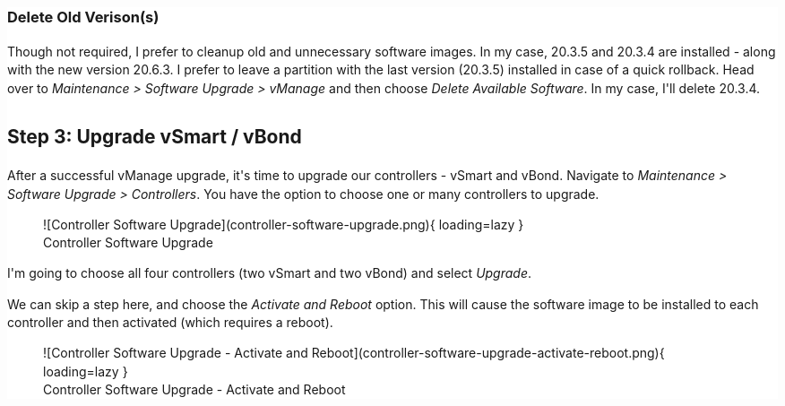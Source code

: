### Delete Old Verison(s)
Though not required, I prefer to cleanup old and unnecessary software images. In my case, 20.3.5 and 20.3.4 are installed - along with the new version 20.6.3. I prefer to leave a partition with the last version (20.3.5) installed in case of a quick rollback. Head over to *Maintenance > Software Upgrade > vManage* and then choose *Delete Available Software*. In my case, I'll delete 20.3.4.

## Step 3: Upgrade vSmart / vBond
After a successful vManage upgrade, it's time to upgrade our controllers - vSmart and vBond. Navigate to *Maintenance > Software Upgrade > Controllers*. You have the option to choose one or many controllers to upgrade.

<figure markdown>
  ![Controller Software Upgrade](controller-software-upgrade.png){ loading=lazy }
  <figcaption>Controller Software Upgrade</figcaption>
</figure>

I'm going to choose all four controllers (two vSmart and two vBond) and select *Upgrade*.

We can skip a step here, and choose the *Activate and Reboot* option. This will cause the software image to be installed to each controller and then activated (which requires a reboot).

<figure markdown>
  ![Controller Software Upgrade - Activate and Reboot](controller-software-upgrade-activate-reboot.png){ loading=lazy }
  <figcaption>Controller Software Upgrade - Activate and Reboot</figcaption>
</figure>
